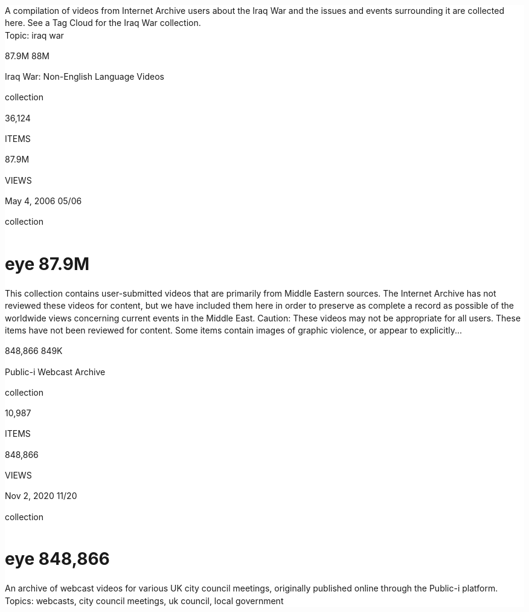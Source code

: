 A compilation of videos from Internet Archive users about the Iraq War and the issues and events surrounding it are collected here. See a Tag Cloud for the Iraq War collection.  
Topic: iraq war  

87.9<span class="small">M</span> 88M

[](/details/iraq_middleeast)

Iraq War: Non-English Language Videos

<span class="sr-only">collection</span>

36,124

ITEMS

87.9<span class="small">M</span>

VIEWS

May 4, 2006 05/06

<span class="iconochive-collection" aria-hidden="true"></span><span class="sr-only">collection</span>

<span class="iconochive-eye" aria-hidden="true"></span><span class="sr-only">eye</span> 87.9<span class="small">M</span>
========================================================================================================================

This collection contains user-submitted videos that are primarily from Middle Eastern sources. The Internet Archive has not reviewed these videos for content, but we have included them here in order to preserve as complete a record as possible of the worldwide views concerning current events in the Middle East. Caution: These videos may not be appropriate for all users. These items have not been reviewed for content. Some items contain images of graphic violence, or appear to explicitly...  

848,866 849K

[](/details/public-i-webcast-archive)

Public-i Webcast Archive

<span class="sr-only">collection</span>

10,987

ITEMS

848,866

VIEWS

Nov 2, 2020 11/20

<span class="iconochive-collection" aria-hidden="true"></span><span class="sr-only">collection</span>

<span class="iconochive-eye" aria-hidden="true"></span><span class="sr-only">eye</span> 848,866
===============================================================================================

An archive of webcast videos for various UK city council meetings, originally published online through the Public-i platform.  
Topics: webcasts, city council meetings, uk council, local government  
